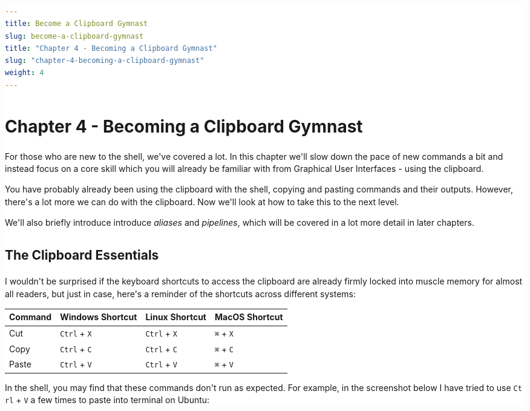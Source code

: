 ```yaml
---
title: Become a Clipboard Gymnast
slug: become-a-clipboard-gymnast
title: "Chapter 4 - Becoming a Clipboard Gymnast"
slug: "chapter-4-becoming-a-clipboard-gymnast"
weight: 4
---
```


# Chapter 4 - Becoming a Clipboard Gymnast

For those who are new to the shell, we've covered a lot. In this chapter we'll slow down the pace of new commands a bit and instead focus on a core skill which you will already be familiar with from Graphical User Interfaces - using the clipboard.

You have probably already been using the clipboard with the shell, copying and pasting commands and their outputs. However, there's a lot more we can do with the clipboard. Now we'll look at how to take this to the next level.

We'll also briefly introduce introduce _aliases_ and _pipelines_, which will be covered in a lot more detail in later chapters.

## The Clipboard Essentials

I wouldn't be surprised if the keyboard shortcuts to access the clipboard are already firmly locked into muscle memory for almost all readers, but just in case, here's a reminder of the shortcuts across different systems:

| Command | Windows Shortcut | Linux Shortcut | MacOS Shortcut |
|---------|------------------|----------------|----------------|
| Cut     | `Ctrl` + `X`     | `Ctrl` + `X`   | `⌘` + `X`      |
| Copy    | `Ctrl` + `C`     | `Ctrl` + `C`   | `⌘` + `C`      |
| Paste   | `Ctrl` + `V`     | `Ctrl` + `V`   | `⌘` + `V`      |

In the shell, you may find that these commands don't run as expected. For example, in the screenshot below I have tried to use `Ctrl` + `V` a few times to paste into terminal on Ubuntu:
